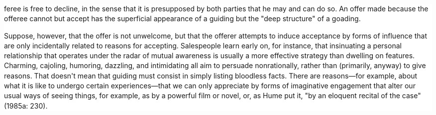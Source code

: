 feree is free to decline, in the sense that it is presupposed by both parties that he may and can do so. An offer made because the offeree cannot but accept has the superficial appearance of a guiding but the "deep structure" of a goading.

Suppose, however, that the offer is not unwelcome, but that the offerer attempts to induce acceptance by forms of influence that are only incidentally related to reasons for accepting. Salespeople learn early on, for instance, that insinuating a personal relationship that operates under the radar of mutual awareness is usually a more effective strategy than dwelling on features. Charming, cajoling, humoring, dazzling, and intimidating all aim to persuade nonrationally, rather than (primarily, anyway) to give reasons. That doesn't mean that guiding must consist in simply listing bloodless facts. There are reasons—for example, about what it is like to undergo certain experiences—that we can only appreciate by forms of imaginative engagement that alter our usual ways of seeing things, for example, as by a powerful film or novel, or, as Hume put it, "by an eloquent recital of the case" (1985a: 230).

